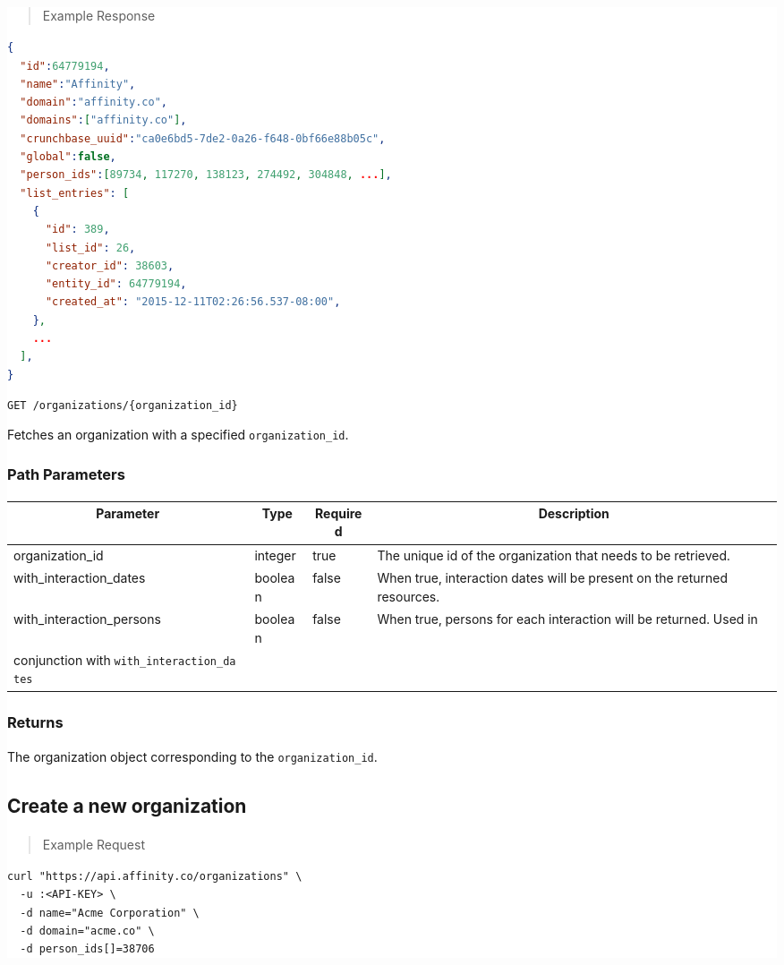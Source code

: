 > Example Response

```json
{
  "id":64779194,
  "name":"Affinity",
  "domain":"affinity.co",
  "domains":["affinity.co"],
  "crunchbase_uuid":"ca0e6bd5-7de2-0a26-f648-0bf66e88b05c",
  "global":false,
  "person_ids":[89734, 117270, 138123, 274492, 304848, ...],
  "list_entries": [
    {
      "id": 389,
      "list_id": 26,
      "creator_id": 38603,
      "entity_id": 64779194,
      "created_at": "2015-12-11T02:26:56.537-08:00",
    },
    ...
  ],
}
```

`GET /organizations/{organization_id}`

Fetches an organization with a specified `organization_id`.

### Path Parameters

| Parameter                | Type    | Required | Description                                                             |
| ----------------------   | ------- | -------- | ----------------------------------------------------------------------- |
| organization_id          | integer | true     | The unique id of the organization that needs to be retrieved.           |
| with_interaction_dates   | boolean | false    | When true, interaction dates will be present on the returned resources. |
| with_interaction_persons | boolean | false    | When true, persons for each interaction will be returned. Used in
conjunction with `with_interaction_dates` |

### Returns

The organization object corresponding to the `organization_id`.

## Create a new organization

> Example Request

```shell
curl "https://api.affinity.co/organizations" \
  -u :<API-KEY> \
  -d name="Acme Corporation" \
  -d domain="acme.co" \
  -d person_ids[]=38706
```

